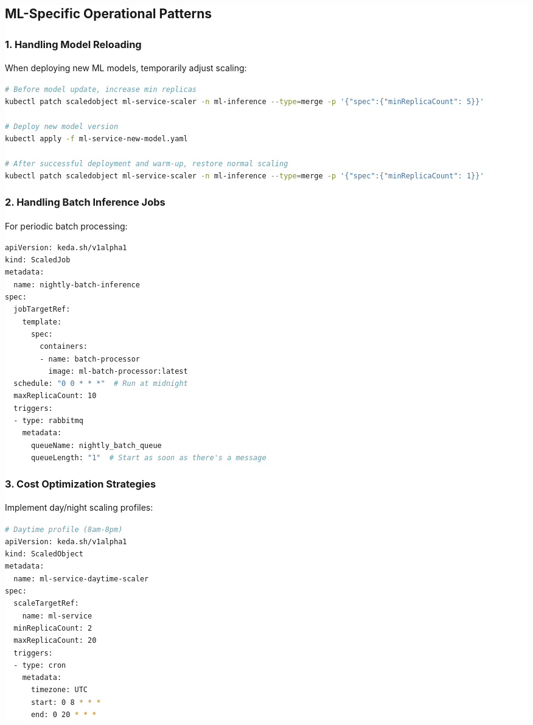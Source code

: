 ## ML-Specific Operational Patterns

### 1. Handling Model Reloading

When deploying new ML models, temporarily adjust scaling:

```bash
# Before model update, increase min replicas
kubectl patch scaledobject ml-service-scaler -n ml-inference --type=merge -p '{"spec":{"minReplicaCount": 5}}'

# Deploy new model version
kubectl apply -f ml-service-new-model.yaml

# After successful deployment and warm-up, restore normal scaling
kubectl patch scaledobject ml-service-scaler -n ml-inference --type=merge -p '{"spec":{"minReplicaCount": 1}}'
```

### 2. Handling Batch Inference Jobs

For periodic batch processing:

```bash
apiVersion: keda.sh/v1alpha1
kind: ScaledJob
metadata:
  name: nightly-batch-inference
spec:
  jobTargetRef:
    template:
      spec:
        containers:
        - name: batch-processor
          image: ml-batch-processor:latest
  schedule: "0 0 * * *"  # Run at midnight
  maxReplicaCount: 10
  triggers:
  - type: rabbitmq
    metadata:
      queueName: nightly_batch_queue
      queueLength: "1"  # Start as soon as there's a message
```

### 3. Cost Optimization Strategies

Implement day/night scaling profiles:

```bash
# Daytime profile (8am-8pm)
apiVersion: keda.sh/v1alpha1
kind: ScaledObject
metadata:
  name: ml-service-daytime-scaler
spec:
  scaleTargetRef:
    name: ml-service
  minReplicaCount: 2
  maxReplicaCount: 20
  triggers:
  - type: cron
    metadata:
      timezone: UTC
      start: 0 8 * * *
      end: 0 20 * * *
```